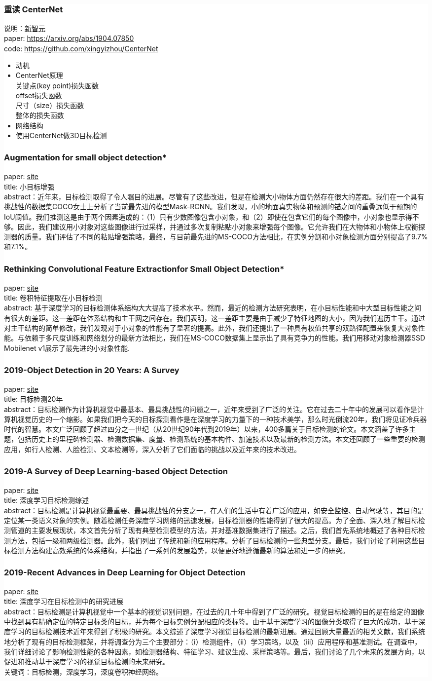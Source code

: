 ### 重读 CenterNet  
说明：[新智元](https://mp.weixin.qq.com/s/hlc1IKhKLh7Zmr5k_NAykw)  
paper: <https://arxiv.org/abs/1904.07850>  
code: <https://github.com/xingyizhou/CenterNet>  
+ 动机  
+ CenterNet原理  
关键点(key point)损失函数  
offset损失函数  
尺寸（size）损失函数  
整体的损失函数  
+ 网络结构
+ 使用CenterNet做3D目标检测




### Augmentation for small object detection*   
paper: [site](https://arxiv.org/abs/1902.07296)  
title: 小目标增强  
abstract：近年来，目标检测取得了令人瞩目的进展。尽管有了这些改进，但是在检测大小物体方面仍然存在很大的差距。我们在一个具有挑战性的数据集COCO女士上分析了当前最先进的模型Mask-RCNN。我们发现，小的地面真实物体和预测的锚之间的重叠远低于预期的IoU阈值。我们推测这是由于两个因素造成的：（1）只有少数图像包含小对象，和（2）即使在包含它们的每个图像中，小对象也显示得不够。因此，我们建议用小对象对这些图像进行过采样，并通过多次复制粘贴小对象来增强每个图像。它允许我们在大物体和小物体上权衡探测器的质量。我们评估了不同的粘贴增强策略，最终，与目前最先进的MS-COCO方法相比，在实例分割和小对象检测方面分别提高了9.7%和7.1%。  

### Rethinking Convolutional Feature Extractionfor Small Object Detection*   
paper: [site](https://bmvc2019.org/wp-content/uploads/papers/1057-paper.pdf)  
title: 卷积特征提取在小目标检测  
abstract: 基于深度学习的目标检测体系结构大大提高了技术水平。然而，最近的检测方法研究表明，在小目标性能和中大型目标性能之间有很大的差距。这一差距在体系结构和主干网之间存在。我们表明，这一差距主要是由于减少了特征地图的大小，因为我们遍历主干。通过对主干结构的简单修改，我们发现对于小对象的性能有了显著的提高。此外，我们还提出了一种具有权值共享的双路径配置来恢复大对象性能。与依赖于多尺度训练和网络划分的最新方法相比，我们在MS-COCO数据集上显示出了具有竞争力的性能。我们用移动对象检测器SSD Mobilenet v1展示了最先进的小对象性能.  

### 2019-Object Detection in 20 Years: A Survey  
paper: [site](https://arxiv.org/abs/1905.05055)  
title: 目标检测20年  
abstract：目标检测作为计算机视觉中最基本、最具挑战性的问题之一，近年来受到了广泛的关注。它在过去二十年中的发展可以看作是计算机视觉历史的一个缩影。如果我们把今天的目标探测看作是在深度学习的力量下的一种技术美学，那么时光倒流20年，我们将见证冷兵器时代的智慧。本文广泛回顾了超过四分之一世纪（从20世纪90年代到2019年）以来，400多篇关于目标检测的论文。本文涵盖了许多主题，包括历史上的里程碑检测器、检测数据集、度量、检测系统的基本构件、加速技术以及最新的检测方法。本文还回顾了一些重要的检测应用，如行人检测、人脸检测、文本检测等，深入分析了它们面临的挑战以及近年来的技术改进。  

### 2019-A Survey of Deep Learning-based Object Detection  
paper: [site](https://arxiv.org/abs/1907.09408)  
title: 深度学习目标检测综述  
abstract：目标检测是计算机视觉最重要、最具挑战性的分支之一，在人们的生活中有着广泛的应用，如安全监控、自动驾驶等，其目的是定位某一类语义对象的实例。随着检测任务深度学习网络的迅速发展，目标检测器的性能得到了很大的提高。为了全面、深入地了解目标检测管道的主要发展现状，本文首先分析了现有典型检测模型的方法，并对基准数据集进行了描述。之后，我们首先系统地概述了各种目标检测方法，包括一级和两级检测器。此外，我们列出了传统和新的应用程序。分析了目标检测的一些典型分支。最后，我们讨论了利用这些目标检测方法构建高效系统的体系结构，并指出了一系列的发展趋势，以便更好地遵循最新的算法和进一步的研究。  

### 2019-Recent Advances in Deep Learning for Object Detection
paper: [site](https://arxiv.org/abs/1908.03673)  
title: 深度学习在目标检测中的研究进展  
abstract：目标检测是计算机视觉中一个基本的视觉识别问题，在过去的几十年中得到了广泛的研究。视觉目标检测的目的是在给定的图像中找到具有精确定位的特定目标类的目标，并为每个目标实例分配相应的类标签。由于基于深度学习的图像分类取得了巨大的成功，基于深度学习的目标检测技术近年来得到了积极的研究。本文综述了深度学习视觉目标检测的最新进展。通过回顾大量最近的相关文献，我们系统地分析了现有的目标检测框架，并将调查分为三个主要部分：（i）检测组件，（ii）学习策略，以及（iii）应用程序和基准测试。在调查中，我们详细讨论了影响检测性能的各种因素，如检测器结构、特征学习、建议生成、采样策略等。最后，我们讨论了几个未来的发展方向，以促进和推动基于深度学习的视觉目标检测的未来研究。  
关键词：目标检测，深度学习，深度卷积神经网络。   
